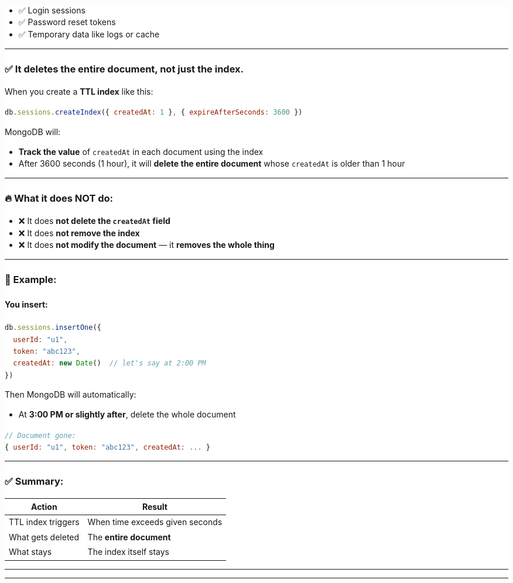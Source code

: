 * ✅ Login sessions
* ✅ Password reset tokens
* ✅ Temporary data like logs or cache

---

### ✅ **It deletes the entire document, not just the index.**

When you create a **TTL index** like this:

```js
db.sessions.createIndex({ createdAt: 1 }, { expireAfterSeconds: 3600 })
```

MongoDB will:

* **Track the value** of `createdAt` in each document using the index
* After 3600 seconds (1 hour), it will **delete the entire document** whose `createdAt` is older than 1 hour

---

### 🔥 What it does NOT do:

* ❌ It does **not delete the `createdAt` field**
* ❌ It does **not remove the index**
* ❌ It does **not modify the document** — it **removes the whole thing**

---

### 📘 Example:

#### You insert:

```js
db.sessions.insertOne({
  userId: "u1",
  token: "abc123",
  createdAt: new Date()  // let's say at 2:00 PM
})
```

Then MongoDB will automatically:

* At **3:00 PM or slightly after**, delete the whole document

```js
// Document gone:
{ userId: "u1", token: "abc123", createdAt: ... }
```

---

### ✅ Summary:

| Action             | Result                          |
| ------------------ | ------------------------------- |
| TTL index triggers | When time exceeds given seconds |
| What gets deleted  | The **entire document**         |
| What stays         | The index itself stays          |

---
---